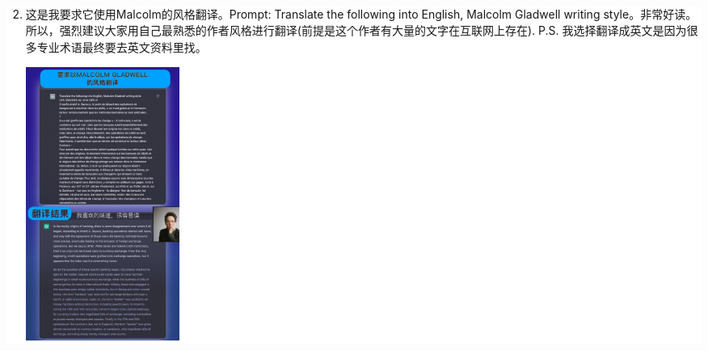    2. 这是我要求它使用Malcolm的风格翻译。Prompt: Translate the following into English, Malcolm Gladwell writing style。非常好读。所以，强烈建议大家用自己最熟悉的作者风格进行翻译(前提是这个作者有大量的文字在互联网上存在). P.S. 我选择翻译成英文是因为很多专业术语最终要去英文资料里找。

      <img src=".\imgs\Figure_2.jpg" alt="Figure_2" style="zoom: 33%;" />
   